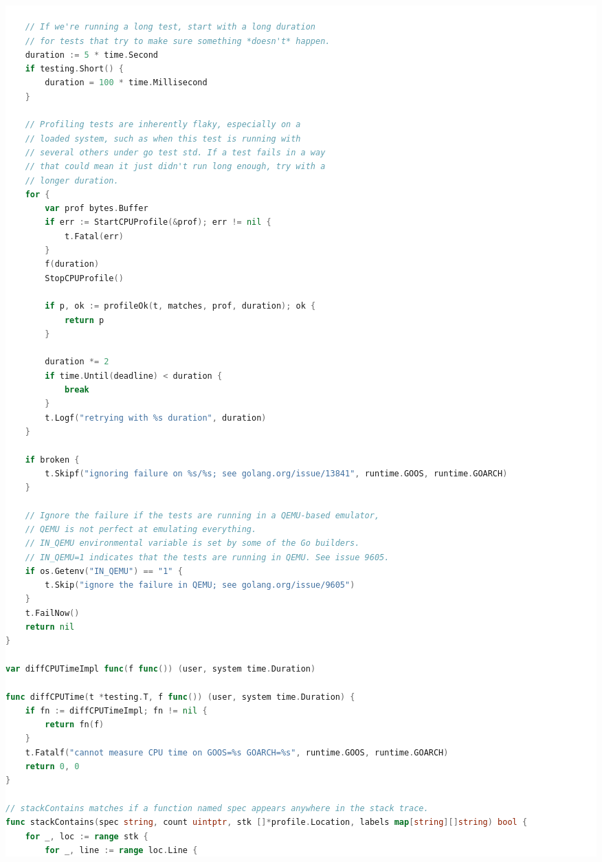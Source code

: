 ```go

	// If we're running a long test, start with a long duration
	// for tests that try to make sure something *doesn't* happen.
	duration := 5 * time.Second
	if testing.Short() {
		duration = 100 * time.Millisecond
	}

	// Profiling tests are inherently flaky, especially on a
	// loaded system, such as when this test is running with
	// several others under go test std. If a test fails in a way
	// that could mean it just didn't run long enough, try with a
	// longer duration.
	for {
		var prof bytes.Buffer
		if err := StartCPUProfile(&prof); err != nil {
			t.Fatal(err)
		}
		f(duration)
		StopCPUProfile()

		if p, ok := profileOk(t, matches, prof, duration); ok {
			return p
		}

		duration *= 2
		if time.Until(deadline) < duration {
			break
		}
		t.Logf("retrying with %s duration", duration)
	}

	if broken {
		t.Skipf("ignoring failure on %s/%s; see golang.org/issue/13841", runtime.GOOS, runtime.GOARCH)
	}

	// Ignore the failure if the tests are running in a QEMU-based emulator,
	// QEMU is not perfect at emulating everything.
	// IN_QEMU environmental variable is set by some of the Go builders.
	// IN_QEMU=1 indicates that the tests are running in QEMU. See issue 9605.
	if os.Getenv("IN_QEMU") == "1" {
		t.Skip("ignore the failure in QEMU; see golang.org/issue/9605")
	}
	t.FailNow()
	return nil
}

var diffCPUTimeImpl func(f func()) (user, system time.Duration)

func diffCPUTime(t *testing.T, f func()) (user, system time.Duration) {
	if fn := diffCPUTimeImpl; fn != nil {
		return fn(f)
	}
	t.Fatalf("cannot measure CPU time on GOOS=%s GOARCH=%s", runtime.GOOS, runtime.GOARCH)
	return 0, 0
}

// stackContains matches if a function named spec appears anywhere in the stack trace.
func stackContains(spec string, count uintptr, stk []*profile.Location, labels map[string][]string) bool {
	for _, loc := range stk {
		for _, line := range loc.Line {
```